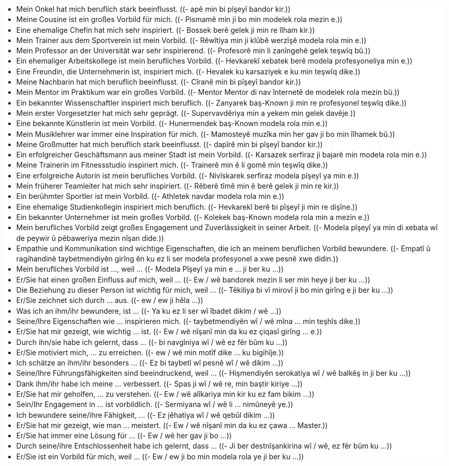 - Mein Onkel hat mich beruflich stark beeinflusst. ((- apê min bi pîşeyî bandor kir.))
- Meine Cousine ist ein großes Vorbild für mich. ((- Pismamê min ji bo min modelek rola mezin e.))
- Eine ehemalige Chefin hat mich sehr inspiriert. ((- Bossek berê gelek ji min re îlham kir.))
- Mein Trainer aus dem Sportverein ist mein Vorbild. ((- Rêwîtiya min ji klûbê werzîşê modela rola min e.))
- Mein Professor an der Universität war sehr inspirierend. ((- Profesorê min li zanîngehê gelek teşwîq bû.))
- Ein ehemaliger Arbeitskollege ist mein berufliches Vorbild. ((- Hevkarekî xebatek berê modela profesyoneliya min e.))
- Eine Freundin, die Unternehmerin ist, inspiriert mich. ((- Hevalek ku karsaziyek e ku min teşwîq dike.))
- Meine Nachbarin hat mich beruflich beeinflusst. ((- Cîranê min bi pîşeyî bandor kir.))
- Mein Mentor im Praktikum war ein großes Vorbild. ((- Mentor Mentor di nav înternetê de modelek rola mezin bû.))
- Ein bekannter Wissenschaftler inspiriert mich beruflich. ((- Zanyarek baş-Known ji min re profesyonel teşwîq dike.))
- Mein erster Vorgesetzter hat mich sehr geprägt. ((- Supervavdêriya min a yekem min gelek davêje.))
- Eine bekannte Künstlerin ist mein Vorbild. ((- Hunermendek baş-Known modela rola min e.))
- Mein Musiklehrer war immer eine Inspiration für mich. ((- Mamosteyê muzîka min her gav ji bo min îlhamek bû.))
- Meine Großmutter hat mich beruflich stark beeinflusst. ((- dapîrê min bi pîşeyî bandor kir.))
- Ein erfolgreicher Geschäftsmann aus meiner Stadt ist mein Vorbild. ((- Karsazek ​​serfiraz ji bajarê min modela rola min e.))
- Meine Trainerin im Fitnessstudio inspiriert mich. ((- Trainerê min ê li gomê min teşwîq dike.))
- Eine erfolgreiche Autorin ist mein berufliches Vorbild. ((- Nivîskarek serfiraz modela pîşeyî ya min e.))
- Mein früherer Teamleiter hat mich sehr inspiriert. ((- Rêberê tîmê min ê berê gelek ji min re kir.))
- Ein berühmter Sportler ist mein Vorbild. ((- Athletek navdar modela rola min e.))
- Eine ehemalige Studienkollegin inspiriert mich beruflich. ((- Hevkarekî berê bi pîşeyî ji min re dişîne.))
- Ein bekannter Unternehmer ist mein großes Vorbild. ((- Kolekek baş-Known modela rola min a mezin e.))
- Mein berufliches Vorbild zeigt großes Engagement und Zuverlässigkeit in seiner Arbeit. ((- Modela pîşeyî ya min di xebata wî de peywir û pêbaweriya mezin nîşan dide.))
- Empathie und Kommunikation sind wichtige Eigenschaften, die ich an meinem beruflichen Vorbild bewundere. ((- Empatî û ragihandinê taybetmendiyên girîng ên ku ez li ser modela profesyonel a xwe pesnê xwe didin.))
- Mein berufliches Vorbild ist ..., weil ... ((- Modela Pîşeyî ya min e ... ji ber ku ...))
- Er/Sie hat einen großen Einfluss auf mich, weil ... ((- Ew / wê bandorek mezin li ser min heye ji ber ku ...))
- Die Beziehung zu dieser Person ist wichtig für mich, weil ... ((- Têkiliya bi vî mirovî ji bo min girîng e ji ber ku ...))
- Er/Sie zeichnet sich durch ... aus. ((- ew / ew ji hêla ...))
- Was ich an ihm/ihr bewundere, ist ... ((- Ya ku ez li ser wî îbadet dikim / wê ...))
- Seine/Ihre Eigenschaften wie ... inspirieren mich. ((- taybetmendiyên wî / wê mîna ... min teşhîs dike.))
- Er/Sie hat mir gezeigt, wie wichtig ... ist. ((- Ew / wê nîşanî min da ku ez çiqasî girîng ... e.))
- Durch ihn/sie habe ich gelernt, dass ... ((- bi navgîniya wî / wê ez fêr bûm ku ...))
- Er/Sie motiviert mich, ... zu erreichen. ((- ew / wê min motîf dike ... ku bigihîje.))
- Ich schätze an ihm/ihr besonders ... ((- Ez bi taybetî wî pesnê wî / wê dikim ...))
- Seine/Ihre Führungsfähigkeiten sind beeindruckend, weil ... ((- Hişmendiyên serokatiya wî / wê balkêş in ji ber ku ...))
- Dank ihm/ihr habe ich meine ... verbessert. ((- Spas ji wî / wê re, min baştir kiriye ...))
- Er/Sie hat mir geholfen, ... zu verstehen. ((- Ew / wê alîkariya min kir ku ez fam bikim ...))
- Sein/Ihr Engagement in ... ist vorbildlich. ((- Sermiyana wî / wê li ... nimûneyê ye.))
- Ich bewundere seine/ihre Fähigkeit, ... ((- Ez jêhatiya wî / wê qebûl dikim ...))
- Er/Sie hat mir gezeigt, wie man ... meistert. ((- Ew / wê nîşanî min da ku ez çawa ... Master.))
- Er/Sie hat immer eine Lösung für ... ((- Ew / wê her gav ji bo ...))
- Durch seine/ihre Entschlossenheit habe ich gelernt, dass ... ((- Ji ber destnîşankirina wî / wê, ez fêr bûm ku ...))
- Er/Sie ist ein Vorbild für mich, weil ... ((- Ew / ew ji bo min modela rola ye ji ber ku ...))